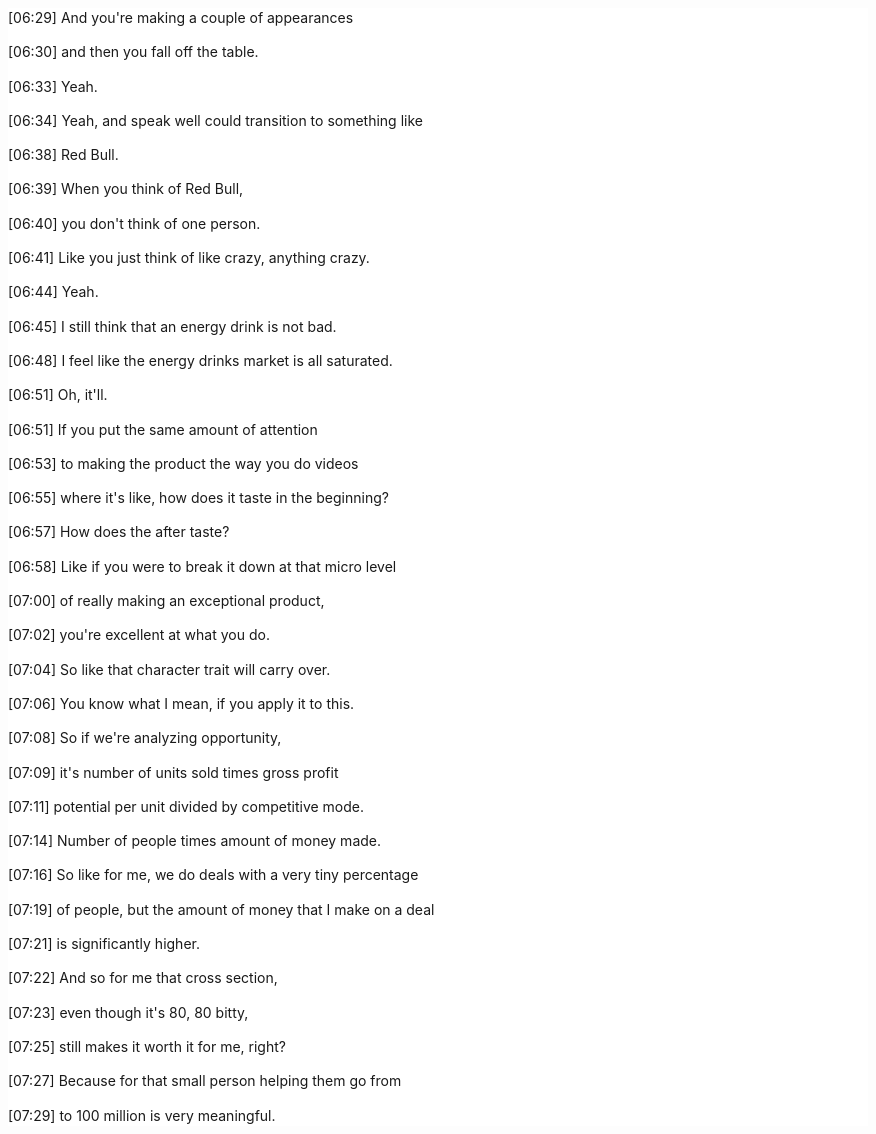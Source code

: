[06:29] And you're making a couple of appearances

[06:30] and then you fall off the table.

[06:33] Yeah.

[06:34] Yeah, and speak well could transition to something like

[06:38] Red Bull.

[06:39] When you think of Red Bull,

[06:40] you don't think of one person.

[06:41] Like you just think of like crazy, anything crazy.

[06:44] Yeah.

[06:45] I still think that an energy drink is not bad.

[06:48] I feel like the energy drinks market is all saturated.

[06:51] Oh, it'll.

[06:51] If you put the same amount of attention

[06:53] to making the product the way you do videos

[06:55] where it's like, how does it taste in the beginning?

[06:57] How does the after taste?

[06:58] Like if you were to break it down at that micro level

[07:00] of really making an exceptional product,

[07:02] you're excellent at what you do.

[07:04] So like that character trait will carry over.

[07:06] You know what I mean, if you apply it to this.

[07:08] So if we're analyzing opportunity,

[07:09] it's number of units sold times gross profit

[07:11] potential per unit divided by competitive mode.

[07:14] Number of people times amount of money made.

[07:16] So like for me, we do deals with a very tiny percentage

[07:19] of people, but the amount of money that I make on a deal

[07:21] is significantly higher.

[07:22] And so for me that cross section,

[07:23] even though it's 80, 80 bitty,

[07:25] still makes it worth it for me, right?

[07:27] Because for that small person helping them go from

[07:29] to 100 million is very meaningful.
